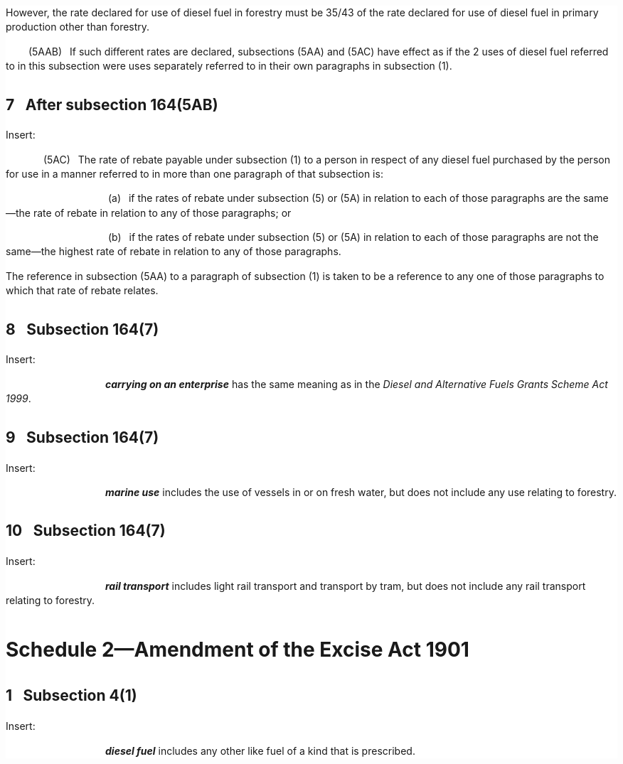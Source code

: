 However, the rate declared for use of diesel fuel in forestry must be 35/43 of the rate declared for use of diesel fuel in primary production other than forestry.

     (5AAB)  If such different rates are declared, subsections (5AA) and (5AC) have effect as if the 2 uses of diesel fuel referred to in this subsection were uses separately referred to in their own paragraphs in subsection (1).

## 7  After subsection 164(5AB)

Insert:

        (5AC)  The rate of rebate payable under subsection (1) to a person in respect of any diesel fuel purchased by the person for use in a manner referred to in more than one paragraph of that subsection is:

                     (a)  if the rates of rebate under subsection (5) or (5A) in relation to each of those paragraphs are the same—the rate of rebate in relation to any of those paragraphs; or

                     (b)  if the rates of rebate under subsection (5) or (5A) in relation to each of those paragraphs are not the same—the highest rate of rebate in relation to any of those paragraphs.

The reference in subsection (5AA) to a paragraph of subsection (1) is taken to be a reference to any one of those paragraphs to which that rate of rebate relates.

## 8  Subsection 164(7)

Insert:

                    <a name="carri-enterpris"></a>**_carrying on an enterprise_** has the same meaning as in the _Diesel and Alternative Fuels Grants Scheme Act 1999_.

## 9  Subsection 164(7)

Insert:

                    <a name="marin-us"></a>**_marine use_** includes the use of vessels in or on fresh water, but does not include any use relating to forestry.

## 10  Subsection 164(7)

Insert:

                    <a name="rail-transport"></a>**_rail transport_** includes light rail transport and transport by tram, but does not include any rail transport relating to forestry.


# Schedule 2—Amendment of the Excise Act 1901

## 1  Subsection 4(1)

Insert:

                    <a name="diesel-fuel"></a>**_diesel fuel_** includes any other like fuel of a kind that is prescribed.
